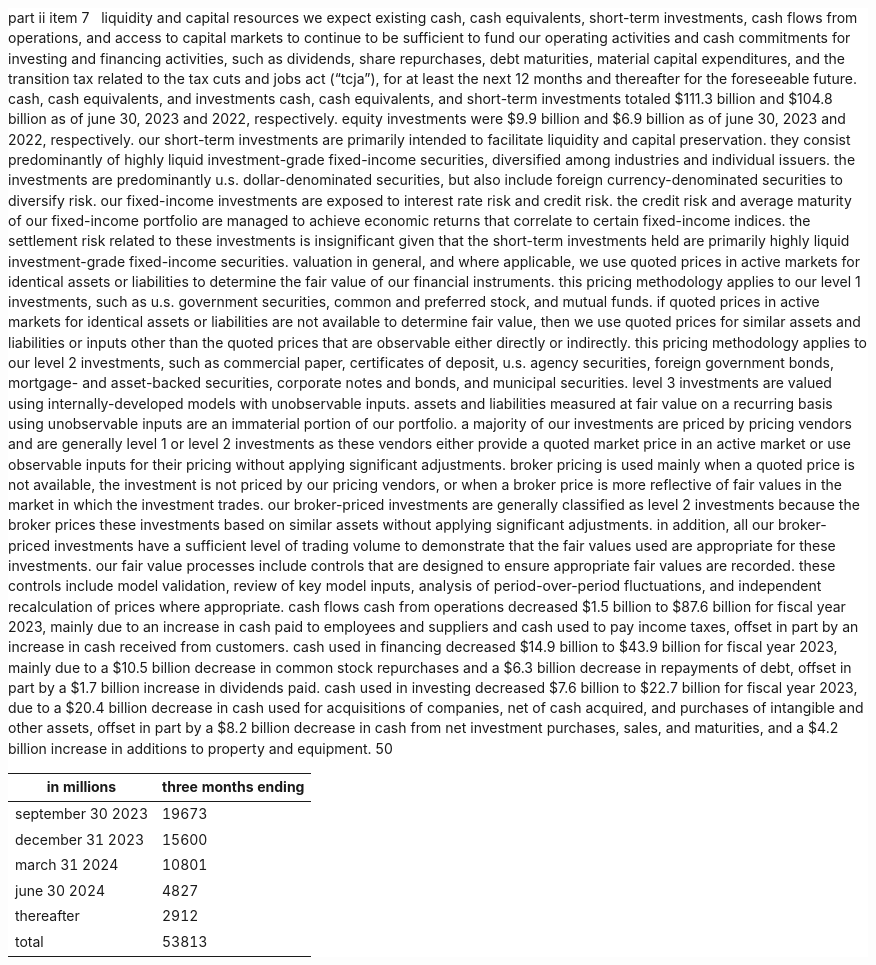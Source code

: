 part ii item 7   liquidity and capital resources we expect existing cash, cash equivalents, short-term investments, cash flows from operations, and access to capital markets to continue to be sufficient to fund our operating activities and cash commitments for investing and financing activities, such as dividends, share repurchases, debt maturities, material capital expenditures, and the transition tax related to the tax cuts and jobs act (“tcja”), for at least the next 12 months and thereafter for the foreseeable future.  cash, cash equivalents, and investments  cash, cash equivalents, and short-term investments totaled $111.3 billion and $104.8 billion as of june 30, 2023 and 2022, respectively. equity investments were $9.9 billion and $6.9 billion as of june 30, 2023 and 2022, respectively. our short-term investments are primarily intended to facilitate liquidity and capital preservation. they consist predominantly of highly liquid investment-grade fixed-income securities, diversified among industries and individual issuers. the investments are predominantly u.s. dollar-denominated securities, but also include foreign currency-denominated securities to diversify risk. our fixed-income investments are exposed to interest rate risk and credit risk. the credit risk and average maturity of our fixed-income portfolio are managed to achieve economic returns that correlate to certain fixed-income indices. the settlement risk related to these investments is insignificant given that the short-term investments held are primarily highly liquid investment-grade fixed-income securities.  valuation  in general, and where applicable, we use quoted prices in active markets for identical assets or liabilities to determine the fair value of our financial instruments. this pricing methodology applies to our level 1 investments, such as u.s. government securities, common and preferred stock, and mutual funds. if quoted prices in active markets for identical assets or liabilities are not available to determine fair value, then we use quoted prices for similar assets and liabilities or inputs other than the quoted prices that are observable either directly or indirectly. this pricing methodology applies to our level 2 investments, such as commercial paper, certificates of deposit, u.s. agency securities, foreign government bonds, mortgage- and asset-backed securities, corporate notes and bonds, and municipal securities. level 3 investments are valued using internally-developed models with unobservable inputs. assets and liabilities measured at fair value on a recurring basis using unobservable inputs are an immaterial portion of our portfolio.  a majority of our investments are priced by pricing vendors and are generally level 1 or level 2 investments as these vendors either provide a quoted market price in an active market or use observable inputs for their pricing without applying significant adjustments. broker pricing is used mainly when a quoted price is not available, the investment is not priced by our pricing vendors, or when a broker price is more reflective of fair values in the market in which the investment trades. our broker-priced investments are generally classified as level 2 investments because the broker prices these investments based on similar assets without applying significant adjustments. in addition, all our broker-priced investments have a sufficient level of trading volume to demonstrate that the fair values used are appropriate for these investments. our fair value processes include controls that are designed to ensure appropriate fair values are recorded. these controls include model validation, review of key model inputs, analysis of period-over-period fluctuations, and independent recalculation of prices where appropriate.  cash flows  cash from operations decreased $1.5 billion to $87.6 billion for fiscal year 2023, mainly due to an increase in cash paid to employees and suppliers and cash used to pay income taxes, offset in part by an increase in cash received from customers. cash used in financing decreased $14.9 billion to $43.9 billion for fiscal year 2023, mainly due to a $10.5 billion decrease in common stock repurchases and a $6.3 billion decrease in repayments of debt, offset in part by a $1.7 billion increase in dividends paid. cash used in investing decreased $7.6 billion to $22.7 billion for fiscal year 2023, due to a $20.4 billion decrease in cash used for acquisitions of companies, net of cash acquired, and purchases of intangible and other assets, offset in part by a $8.2 billion decrease in cash from net investment purchases, sales, and maturities, and a $4.2 billion increase in additions to property and equipment. 50


| in millions | three months ending |
| --- | --- |
| september 30 2023 | 19673 |
| december 31 2023 | 15600 |
| march 31 2024 | 10801 |
| june 30 2024 | 4827 |
| thereafter | 2912 |
| total | 53813 |
